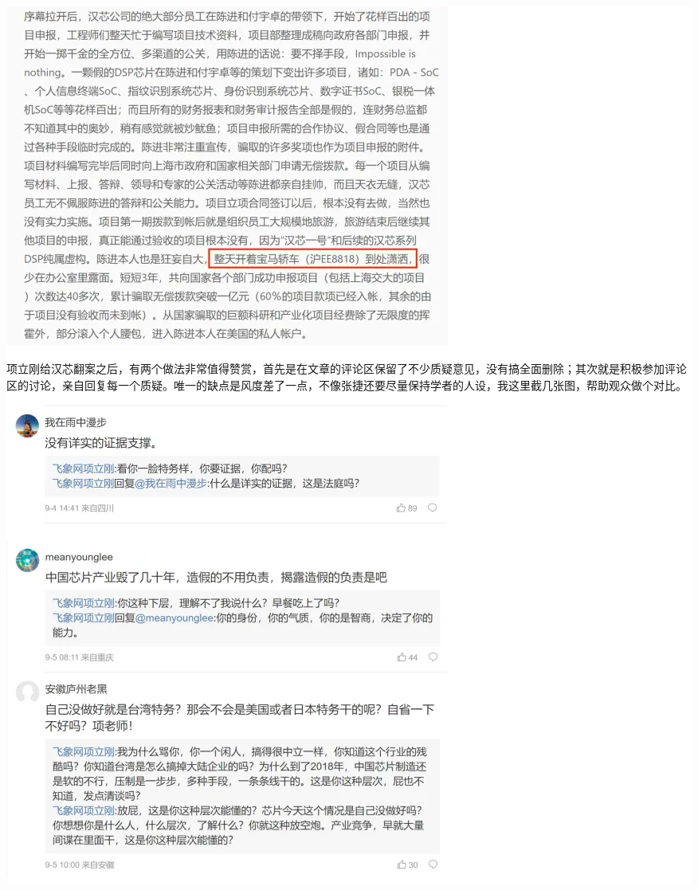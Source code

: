 ![](/images/btnews/0601_0700/0656/06054d79-aec5-49e6-84e0-882b2b44b15b.webp)





项立刚给汉芯翻案之后，有两个做法非常值得赞赏，首先是在文章的评论区保留了不少质疑意见，没有搞全面删除；其次就是积极参加评论区的讨论，亲自回复每一个质疑。唯一的缺点是风度差了一点，不像张捷还要尽量保持学者的人设，我这里截几张图，帮助观众做个对比。


![](/images/btnews/0601_0700/0656/fd9b126a-5542-4e68-a4dc-e0b7f8ed24e1.webp)



![](/images/btnews/0601_0700/0656/717e7618-142c-48db-bcbf-13a174de8792.webp)
